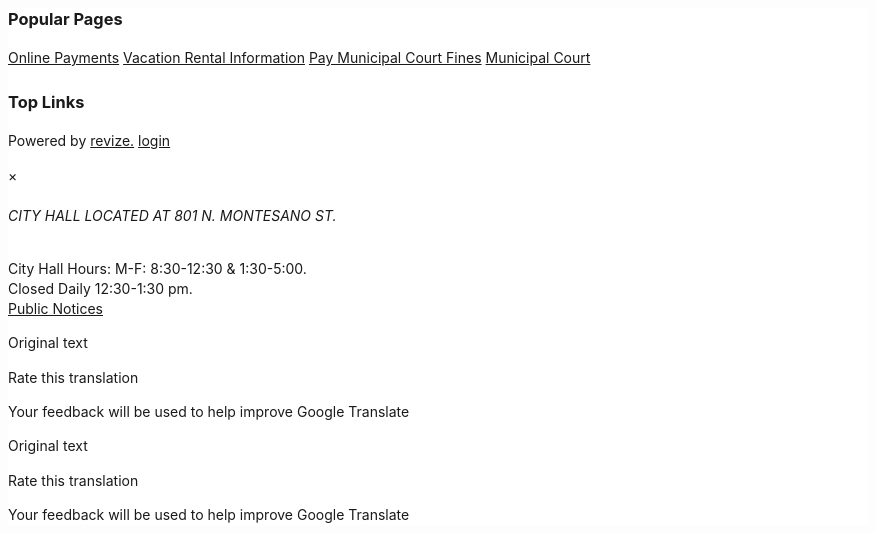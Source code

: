 ### Popular Pages

[Online Payments](https://www.invoicecloud.com/portal/%28S%28yg3w3holaicpyl0qbnymdldn%29%29/2/Site2.aspx?G=78d1502b-a92a-413a-830e-958d715471a7) [Vacation Rental Information](https://www.ci.westport.wa.us/council_position_1.php/Document%20Center/Vacation%20Rental%20Application%20Checklist%2011-01-2023.pdf) [Pay Municipal Court Fines](https://www.ncourt.com/x-press/x-onlinepayments.aspx?juris=87AF4734-B023-4705-A4C9-702068114DB1) [Municipal Court](https://www.ci.westport.wa.us/council_position_1.php/departments/court.php)

### Top Links

Powered by [revize.](https://revize.com) [login](https://cms8.revize.com/revize/security/index.jsp?webspace=westportwa&filename=%2Fgovernment%2Fcouncil_position_1.php)

×

###### CITY HALL LOCATED AT 801 N. MONTESANO ST.

City Hall Hours: M-F: 8:30-12:30 &amp; 1:30-5:00.  
Closed Daily 12:30-1:30 pm.  
[Public Notices](https://www.ci.westport.wa.us/council_position_1.php/residents/public_notices.php)

Original text

Rate this translation

Your feedback will be used to help improve Google Translate

Original text

Rate this translation

Your feedback will be used to help improve Google Translate